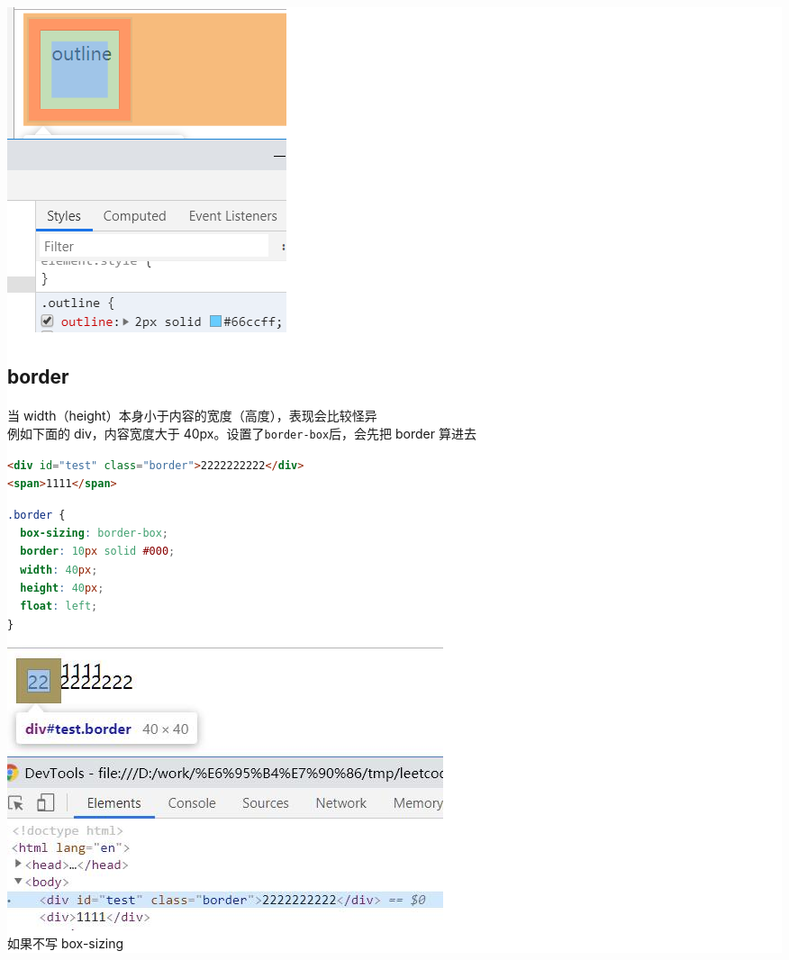 ![border](../images/73634357a6807686d8014ee88d67178c.png)

## border

当 width（height）本身小于内容的宽度（高度），表现会比较怪异  
例如下面的 div，内容宽度大于 40px。设置了`border-box`后，会先把 border 算进去

```html
<div id="test" class="border">2222222222</div>
<span>1111</span>
```

```css
.border {
  box-sizing: border-box;
  border: 10px solid #000;
  width: 40px;
  height: 40px;
  float: left;
}
```

![](../images/border.jpg)  
如果不写 box-sizing
